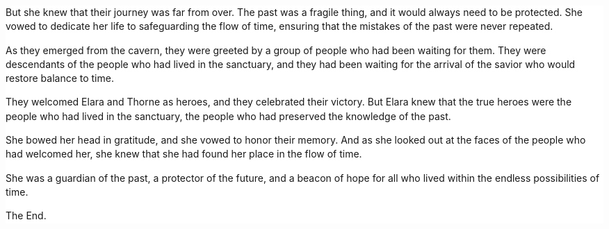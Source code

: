 But she knew that their journey was far from over. The past was a fragile thing, and it would always need to be protected. She vowed to dedicate her life to safeguarding the flow of time, ensuring that the mistakes of the past were never repeated.

As they emerged from the cavern, they were greeted by a group of people who had been waiting for them. They were descendants of the people who had lived in the sanctuary, and they had been waiting for the arrival of the savior who would restore balance to time.

They welcomed Elara and Thorne as heroes, and they celebrated their victory. But Elara knew that the true heroes were the people who had lived in the sanctuary, the people who had preserved the knowledge of the past.

She bowed her head in gratitude, and she vowed to honor their memory. And as she looked out at the faces of the people who had welcomed her, she knew that she had found her place in the flow of time.

She was a guardian of the past, a protector of the future, and a beacon of hope for all who lived within the endless possibilities of time.



The End.

